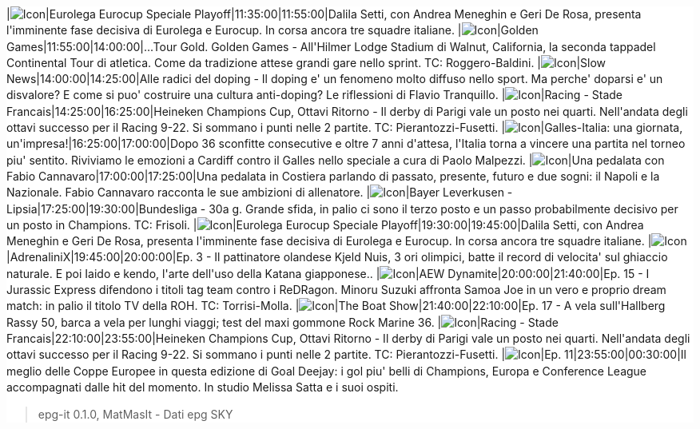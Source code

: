 |![Icon](https://guidatv.sky.it/uuid/46e53007-ee5a-4ce4-bb1d-dc6b4dd66a5a/cover?md5ChecksumParam=97a1251e1c71ade75c1d6f666fbb0229)|Eurolega Eurocup Speciale Playoff|11:35:00|11:55:00|Dalila Setti, con Andrea Meneghin e Geri De Rosa, presenta l&#039;imminente fase decisiva di Eurolega e Eurocup. In corsa ancora tre squadre italiane.
|![Icon](https://guidatv.sky.it/uuid/14a39a8d-5ebf-48a9-8d3f-2abca18105bc/cover?md5ChecksumParam=e31d3ca1eced0ae9f41588933d78b824)|Golden Games|11:55:00|14:00:00|...Tour Gold. Golden Games - All&#039;Hilmer Lodge Stadium di Walnut, California, la seconda tappadel Continental Tour di atletica. Come da tradizione attese grandi gare nello sprint. TC: Roggero-Baldini.
|![Icon](https://guidatv.sky.it/uuid/eda3c9f4-65bb-490d-bb7d-9f1bd4b8a42a/cover?md5ChecksumParam=e7fa568e42064cee6d761d0152ae8c10)|Slow News|14:00:00|14:25:00|Alle radici del doping - Il doping e&#039; un fenomeno molto diffuso nello sport. Ma perche&#039; doparsi e&#039; un disvalore? E come si puo&#039; costruire una cultura anti-doping? Le riflessioni di Flavio Tranquillo.
|![Icon](https://guidatv.sky.it/uuid/301200f6-7a8e-4d32-81c8-20b0c6d4d172/cover?md5ChecksumParam=7c016617dc3d2af19199ffdfb409e2db)|Racing - Stade Francais|14:25:00|16:25:00|Heineken Champions Cup, Ottavi Ritorno - Il derby di Parigi vale un posto nei quarti. Nell&#039;andata degli ottavi successo per il Racing 9-22. Si sommano i punti nelle 2 partite. TC: Pierantozzi-Fusetti.
|![Icon](https://guidatv.sky.it/uuid/66413f1c-f6f7-439e-bb1e-2d6c635ebadf/cover?md5ChecksumParam=2d172009a2b91eeb565d944a90144d56)|Galles-Italia: una giornata, un&#039;impresa!|16:25:00|17:00:00|Dopo 36 sconfitte consecutive e oltre 7 anni d&#039;attesa, l&#039;Italia torna a vincere una partita nel torneo piu&#039; sentito. Riviviamo le emozioni a Cardiff contro il Galles nello speciale a cura di Paolo Malpezzi.
|![Icon](https://guidatv.sky.it/uuid/c46d67b9-b074-4eb9-b599-f38dfa552489/cover?md5ChecksumParam=fec9101dc2421a1c987a00f134f1cbc7)|Una pedalata con Fabio Cannavaro|17:00:00|17:25:00|Una pedalata in Costiera parlando di passato, presente, futuro e due sogni: il Napoli e la Nazionale. Fabio Cannavaro racconta le sue ambizioni di allenatore.
|![Icon](https://guidatv.sky.it/uuid/7594eba6-784d-4eed-87e7-e84122df37e1/cover?md5ChecksumParam=178a9aed654794eb52b12b2621a06c15)|Bayer Leverkusen - Lipsia|17:25:00|19:30:00|Bundesliga - 30a g. Grande sfida, in palio ci sono il terzo posto e un passo probabilmente decisivo per un posto in Champions. TC: Frisoli.
|![Icon](https://guidatv.sky.it/uuid/46e53007-ee5a-4ce4-bb1d-dc6b4dd66a5a/cover?md5ChecksumParam=97a1251e1c71ade75c1d6f666fbb0229)|Eurolega Eurocup Speciale Playoff|19:30:00|19:45:00|Dalila Setti, con Andrea Meneghin e Geri De Rosa, presenta l&#039;imminente fase decisiva di Eurolega e Eurocup. In corsa ancora tre squadre italiane.
|![Icon](https://guidatv.sky.it/uuid/580a8b4c-6278-418f-8175-08faf0ee9d06/cover?md5ChecksumParam=75e5281e48d3b84109f7f3be28b6741d)|AdrenaliniX|19:45:00|20:00:00|Ep. 3 - Il pattinatore olandese Kjeld Nuis, 3 ori olimpici, batte il record di velocita&#039; sul ghiaccio naturale. E poi Iaido e kendo, l&#039;arte dell&#039;uso della Katana giapponese..
|![Icon](https://guidatv.sky.it/uuid/69944aab-b227-432d-8e8c-d75a7f15bf75/cover?md5ChecksumParam=66118da66ad26793972ebc3a2f7f1b5b)|AEW Dynamite|20:00:00|21:40:00|Ep. 15 - I Jurassic Express difendono i titoli tag team contro i ReDRagon. Minoru Suzuki affronta Samoa Joe in un vero e proprio dream match: in palio il titolo TV della ROH. TC: Torrisi-Molla.
|![Icon](https://guidatv.sky.it/uuid/86a58416-7aca-49af-8644-73788016abca/cover?md5ChecksumParam=61423d817912f945f6cd9a7464ea736b)|The Boat Show|21:40:00|22:10:00|Ep. 17 - A vela sull&#039;Hallberg Rassy 50, barca a vela per lunghi viaggi; test del maxi gommone Rock Marine 36.
|![Icon](https://guidatv.sky.it/uuid/301200f6-7a8e-4d32-81c8-20b0c6d4d172/cover?md5ChecksumParam=7c016617dc3d2af19199ffdfb409e2db)|Racing - Stade Francais|22:10:00|23:55:00|Heineken Champions Cup, Ottavi Ritorno - Il derby di Parigi vale un posto nei quarti. Nell&#039;andata degli ottavi successo per il Racing 9-22. Si sommano i punti nelle 2 partite. TC: Pierantozzi-Fusetti.
|![Icon](https://guidatv.sky.it/uuid/d18b488d-6efb-441c-b5f6-a78f222f9d6f/cover?md5ChecksumParam=67f7605a03d6bfa83044792d29741282)|Ep. 11|23:55:00|00:30:00|Il meglio delle Coppe Europee in questa edizione di Goal Deejay: i gol piu&#039; belli di Champions, Europa e Conference League accompagnati dalle hit del momento. In studio Melissa Satta e i suoi ospiti.



 > epg-it 0.1.0, MatMasIt - Dati epg SKY